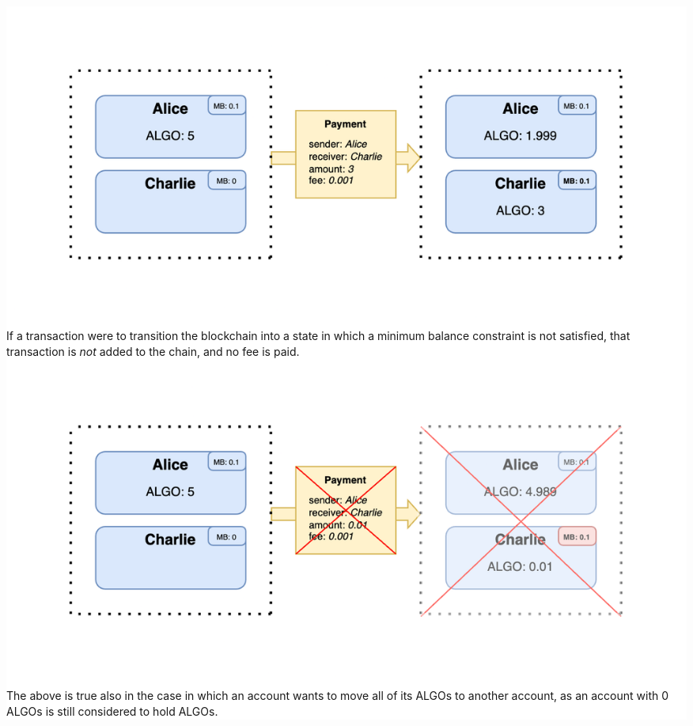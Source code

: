 ![payment.png](payment.png)
If a transaction were to transition the blockchain into a state in which a minimum balance constraint is not satisfied, that transaction is *not* added to the chain, and no fee is paid. 
![mb-not-enough.png](mb-not-enough.png)
The above is true also in the case in which an account wants to move all of its ALGOs to another account, as an account with 0 ALGOs is still considered to hold ALGOs.